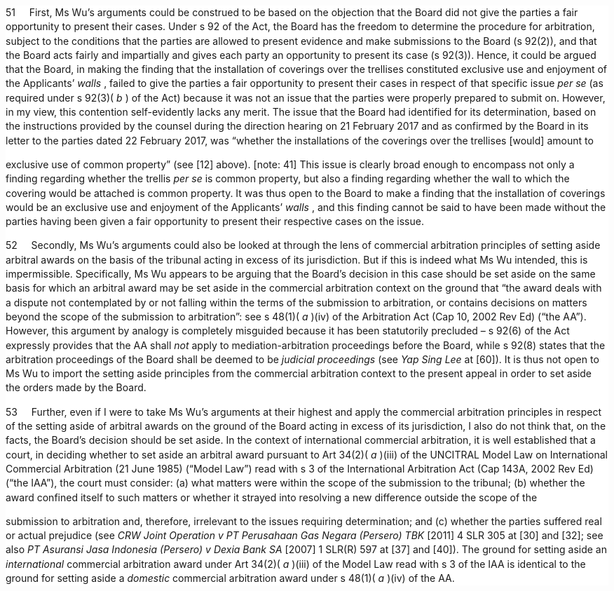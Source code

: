 51     First, Ms Wu’s arguments could be construed to be based on the objection that the Board did not give the parties a fair opportunity to present their cases. Under s 92 of the Act, the Board has the freedom to determine the procedure for arbitration, subject to the conditions that the parties are allowed to present evidence and make submissions to the Board (s 92(2)), and that the Board acts fairly and impartially and gives each party an opportunity to present its case (s 92(3)). Hence, it could be argued that the Board, in making the finding that the installation of coverings over the trellises constituted exclusive use and enjoyment of the Applicants’ _walls_ , failed to give the parties a fair opportunity to present their cases in respect of that specific issue _per se_ (as required under s 92(3)( _b_ ) of the Act) because it was not an issue that the parties were properly prepared to submit on. However, in my view, this contention self-evidently lacks any merit. The issue that the Board had identified for its determination, based on the instructions provided by the counsel during the direction hearing on 21 February 2017 and as confirmed by the Board in its letter to the parties dated 22 February 2017, was “whether the installations of the coverings over the trellises [would] amount to 

exclusive use of common property” (see [12] above). [note: 41] This issue is clearly broad enough to encompass not only a finding regarding whether the trellis _per se_ is common property, but also a finding regarding whether the wall to which the covering would be attached is common property. It was thus open to the Board to make a finding that the installation of coverings would be an exclusive use and enjoyment of the Applicants’ _walls_ , and this finding cannot be said to have been made without the parties having been given a fair opportunity to present their respective cases on the issue. 

52     Secondly, Ms Wu’s arguments could also be looked at through the lens of commercial arbitration principles of setting aside arbitral awards on the basis of the tribunal acting in excess of its jurisdiction. But if this is indeed what Ms Wu intended, this is impermissible. Specifically, Ms Wu appears to be arguing that the Board’s decision in this case should be set aside on the same basis for which an arbitral award may be set aside in the commercial arbitration context on the ground that “the award deals with a dispute not contemplated by or not falling within the terms of the submission to arbitration, or contains decisions on matters beyond the scope of the submission to arbitration”: see s 48(1)( _a_ )(iv) of the Arbitration Act (Cap 10, 2002 Rev Ed) (“the AA”). However, this argument by analogy is completely misguided because it has been statutorily precluded – s 92(6) of the Act expressly provides that the AA shall _not_ apply to mediation-arbitration proceedings before the Board, while s 92(8) states that the arbitration proceedings of the Board shall be deemed to be _judicial proceedings_ (see _Yap Sing Lee_ at [60]). It is thus not open to Ms Wu to import the setting aside principles from the commercial arbitration context to the present appeal in order to set aside the orders made by the Board. 

53     Further, even if I were to take Ms Wu’s arguments at their highest and apply the commercial arbitration principles in respect of the setting aside of arbitral awards on the ground of the Board acting in excess of its jurisdiction, I also do not think that, on the facts, the Board’s decision should be set aside. In the context of international commercial arbitration, it is well established that a court, in deciding whether to set aside an arbitral award pursuant to Art 34(2)( _a_ )(iii) of the UNCITRAL Model Law on International Commercial Arbitration (21 June 1985) (“Model Law”) read with s 3 of the International Arbitration Act (Cap 143A, 2002 Rev Ed) (“the IAA”), the court must consider: (a) what matters were within the scope of the submission to the tribunal; (b) whether the award confined itself to such matters or whether it strayed into resolving a new difference outside the scope of the 


submission to arbitration and, therefore, irrelevant to the issues requiring determination; and (c) whether the parties suffered real or actual prejudice (see _CRW Joint Operation v PT Perusahaan Gas Negara (Persero) TBK_ <span class="citation">[2011] 4 SLR 305</span> at [30] and [32]; see also _PT Asuransi Jasa Indonesia (Persero) v Dexia Bank SA_ <span class="citation">[2007] 1 SLR(R) 597</span> at [37] and [40]). The ground for setting aside an _international_ commercial arbitration award under Art 34(2)( _a_ )(iii) of the Model Law read with s 3 of the IAA is identical to the ground for setting aside a _domestic_ commercial arbitration award under s 48(1)( _a_ )(iv) of the AA. 
